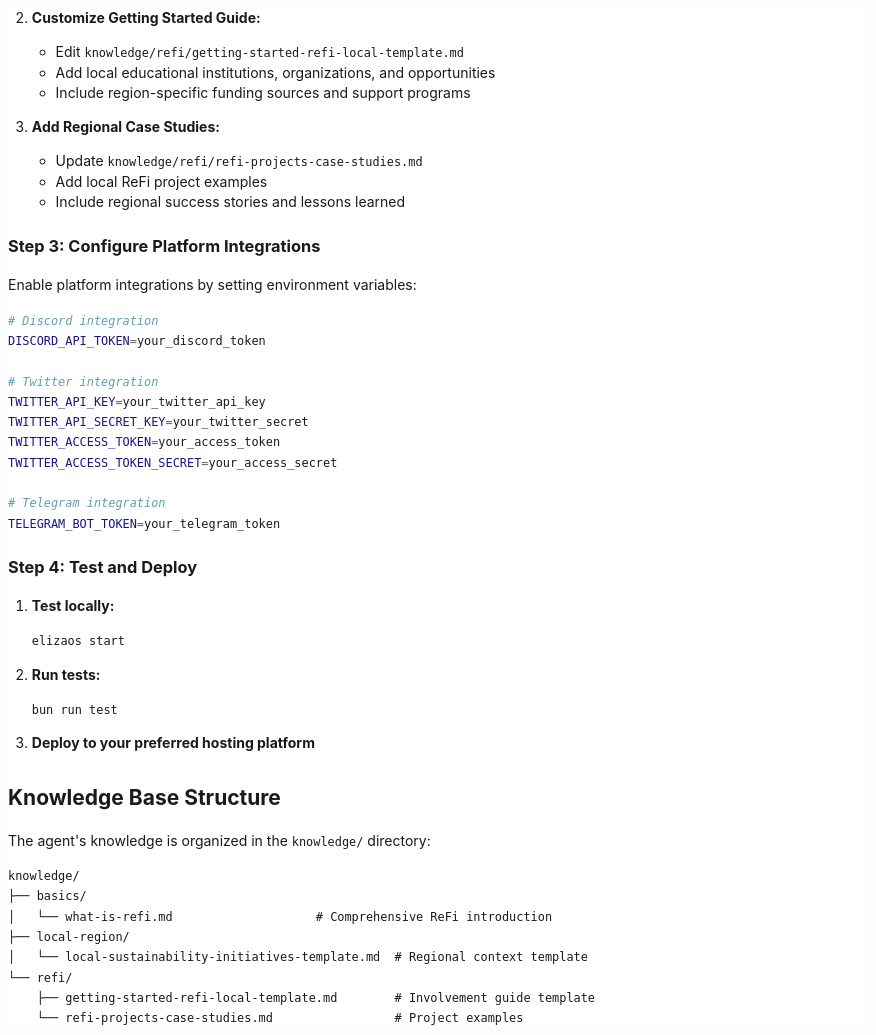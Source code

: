 2. **Customize Getting Started Guide:**
   - Edit `knowledge/refi/getting-started-refi-local-template.md`
   - Add local educational institutions, organizations, and opportunities
   - Include region-specific funding sources and support programs

3. **Add Regional Case Studies:**
   - Update `knowledge/refi/refi-projects-case-studies.md`
   - Add local ReFi project examples
   - Include regional success stories and lessons learned

### Step 3: Configure Platform Integrations

Enable platform integrations by setting environment variables:

```bash
# Discord integration
DISCORD_API_TOKEN=your_discord_token

# Twitter integration
TWITTER_API_KEY=your_twitter_api_key
TWITTER_API_SECRET_KEY=your_twitter_secret
TWITTER_ACCESS_TOKEN=your_access_token
TWITTER_ACCESS_TOKEN_SECRET=your_access_secret

# Telegram integration
TELEGRAM_BOT_TOKEN=your_telegram_token
```

### Step 4: Test and Deploy

1. **Test locally:**
   ```bash
   elizaos start
   ```

2. **Run tests:**
   ```bash
   bun run test
   ```

3. **Deploy to your preferred hosting platform**

## Knowledge Base Structure

The agent's knowledge is organized in the `knowledge/` directory:

```
knowledge/
├── basics/
│   └── what-is-refi.md                    # Comprehensive ReFi introduction
├── local-region/
│   └── local-sustainability-initiatives-template.md  # Regional context template
└── refi/
    ├── getting-started-refi-local-template.md        # Involvement guide template
    └── refi-projects-case-studies.md                 # Project examples
```
